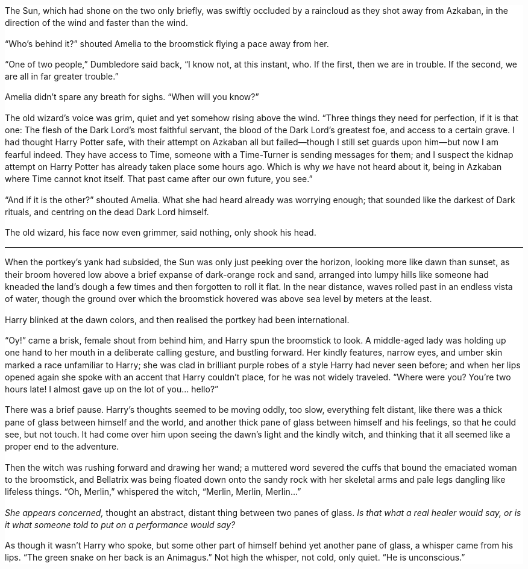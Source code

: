 The Sun, which had shone on the two only briefly, was swiftly occluded by a raincloud as they shot away from Azkaban, in the direction of the wind and faster than the wind.

“Who’s behind it?” shouted Amelia to the broomstick flying a pace away from her.

“One of two people,” Dumbledore said back, “I know not, at this instant, who. If the first, then we are in trouble. If the second, we are all in far greater trouble.”

Amelia didn’t spare any breath for sighs. “When will you know?”

The old wizard’s voice was grim, quiet and yet somehow rising above the wind. “Three things they need for perfection, if it is that one: The flesh of the Dark Lord’s most faithful servant, the blood of the Dark Lord’s greatest foe, and access to a certain grave. I had thought Harry Potter safe, with their attempt on Azkaban all but failed—though I still set guards upon him—but now I am fearful indeed. They have access to Time, someone with a Time-Turner is sending messages for them; and I suspect the kidnap attempt on Harry Potter has already taken place some hours ago. Which is why *we* have not heard about it, being in Azkaban where Time cannot knot itself. That past came after our own future, you see.”

“And if it is the other?” shouted Amelia. What she had heard already was worrying enough; that sounded like the darkest of Dark rituals, and centring on the dead Dark Lord himself.

The old wizard, his face now even grimmer, said nothing, only shook his head.

* * * * *

When the portkey’s yank had subsided, the Sun was only just peeking over the horizon, looking more like dawn than sunset, as their broom hovered low above a brief expanse of dark-orange rock and sand, arranged into lumpy hills like someone had kneaded the land’s dough a few times and then forgotten to roll it flat. In the near distance, waves rolled past in an endless vista of water, though the ground over which the broomstick hovered was above sea level by meters at the least.

Harry blinked at the dawn colors, and then realised the portkey had been international.

“Oy!” came a brisk, female shout from behind him, and Harry spun the broomstick to look. A middle-aged lady was holding up one hand to her mouth in a deliberate calling gesture, and bustling forward. Her kindly features, narrow eyes, and umber skin marked a race unfamiliar to Harry; she was clad in brilliant purple robes of a style Harry had never seen before; and when her lips opened again she spoke with an accent that Harry couldn’t place, for he was not widely traveled. “Where were you? You’re two hours late! I almost gave up on the lot of you… hello?”

There was a brief pause. Harry’s thoughts seemed to be moving oddly, too slow, everything felt distant, like there was a thick pane of glass between himself and the world, and another thick pane of glass between himself and his feelings, so that he could see, but not touch. It had come over him upon seeing the dawn’s light and the kindly witch, and thinking that it all seemed like a proper end to the adventure.

Then the witch was rushing forward and drawing her wand; a muttered word severed the cuffs that bound the emaciated woman to the broomstick, and Bellatrix was being floated down onto the sandy rock with her skeletal arms and pale legs dangling like lifeless things. “Oh, Merlin,” whispered the witch, “Merlin, Merlin, Merlin…”

*She appears concerned,* thought an abstract, distant thing between two panes of glass. *Is that what a real healer would say, or is it what someone told to put on a performance would say?*

As though it wasn’t Harry who spoke, but some other part of himself behind yet another pane of glass, a whisper came from his lips. “The green snake on her back is an Animagus.” Not high the whisper, not cold, only quiet. “He is unconscious.”
